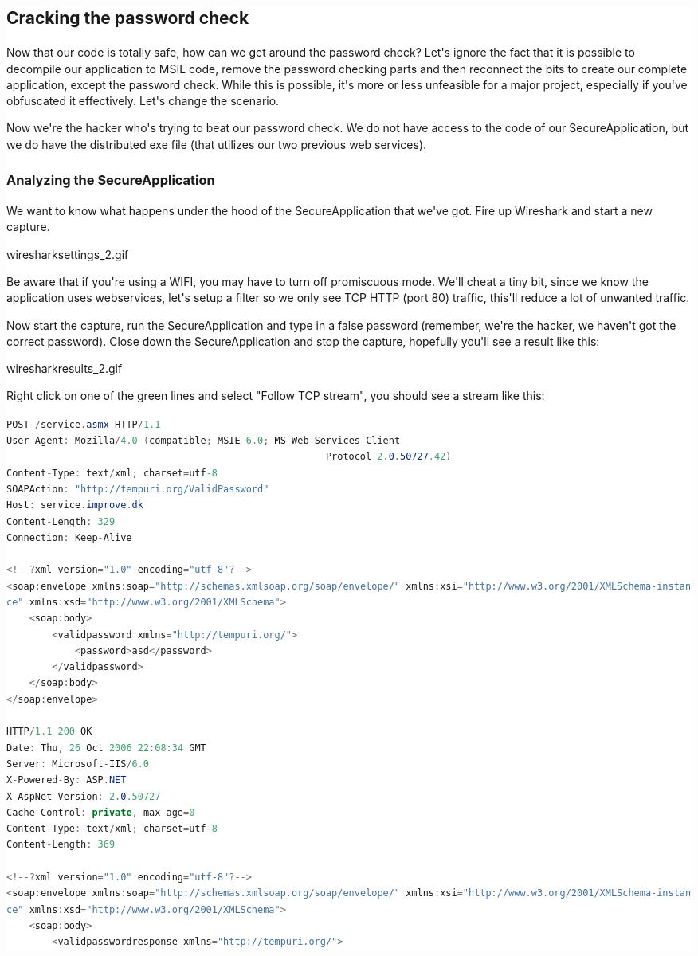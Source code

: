 ## Cracking the password check

Now that our code is totally safe, how can we get around the password check? Let's ignore the fact that it is possible to decompile our application to MSIL code, remove the password checking parts and then reconnect the bits to create our complete application, except the password check. While this is possible, it's more or less unfeasible for a major project, especially if you've obfuscated it effectively. Let's change the scenario.

Now we're the hacker who's trying to beat our password check. We do not have access to the code of our SecureApplication, but we do have the distributed exe file (that utilizes our two previous web services).

### Analyzing the SecureApplication

We want to know what happens under the hood of the SecureApplication that we've got. Fire up Wireshark and start a new capture.

wiresharksettings_2.gif

Be aware that if you're using a WIFI, you may have to turn off promiscuous mode. We'll cheat a tiny bit, since we know the application uses webservices, let's setup a filter so we only see TCP HTTP (port 80) traffic, this'll reduce a lot of unwanted traffic.

Now start the capture, run the SecureApplication and type in a false password (remember, we're the hacker, we haven't got the correct password). Close down the SecureApplication and stop the capture, hopefully you'll see a result like this:

wiresharkresults_2.gif

Right click on one of the green lines and select "Follow TCP stream", you should see a stream like this:

```csharp
POST /service.asmx HTTP/1.1
User-Agent: Mozilla/4.0 (compatible; MSIE 6.0; MS Web Services Client
														Protocol 2.0.50727.42)
Content-Type: text/xml; charset=utf-8
SOAPAction: "http://tempuri.org/ValidPassword"
Host: service.improve.dk
Content-Length: 329
Connection: Keep-Alive

<!--?xml version="1.0" encoding="utf-8"?-->
<soap:envelope xmlns:soap="http://schemas.xmlsoap.org/soap/envelope/" xmlns:xsi="http://www.w3.org/2001/XMLSchema-instance" xmlns:xsd="http://www.w3.org/2001/XMLSchema">
	<soap:body>
		<validpassword xmlns="http://tempuri.org/">
			<password>asd</password>
		</validpassword>
	</soap:body>
</soap:envelope>

HTTP/1.1 200 OK
Date: Thu, 26 Oct 2006 22:08:34 GMT
Server: Microsoft-IIS/6.0
X-Powered-By: ASP.NET
X-AspNet-Version: 2.0.50727
Cache-Control: private, max-age=0
Content-Type: text/xml; charset=utf-8
Content-Length: 369

<!--?xml version="1.0" encoding="utf-8"?-->
<soap:envelope xmlns:soap="http://schemas.xmlsoap.org/soap/envelope/" xmlns:xsi="http://www.w3.org/2001/XMLSchema-instance" xmlns:xsd="http://www.w3.org/2001/XMLSchema">
	<soap:body>
		<validpasswordresponse xmlns="http://tempuri.org/">
```